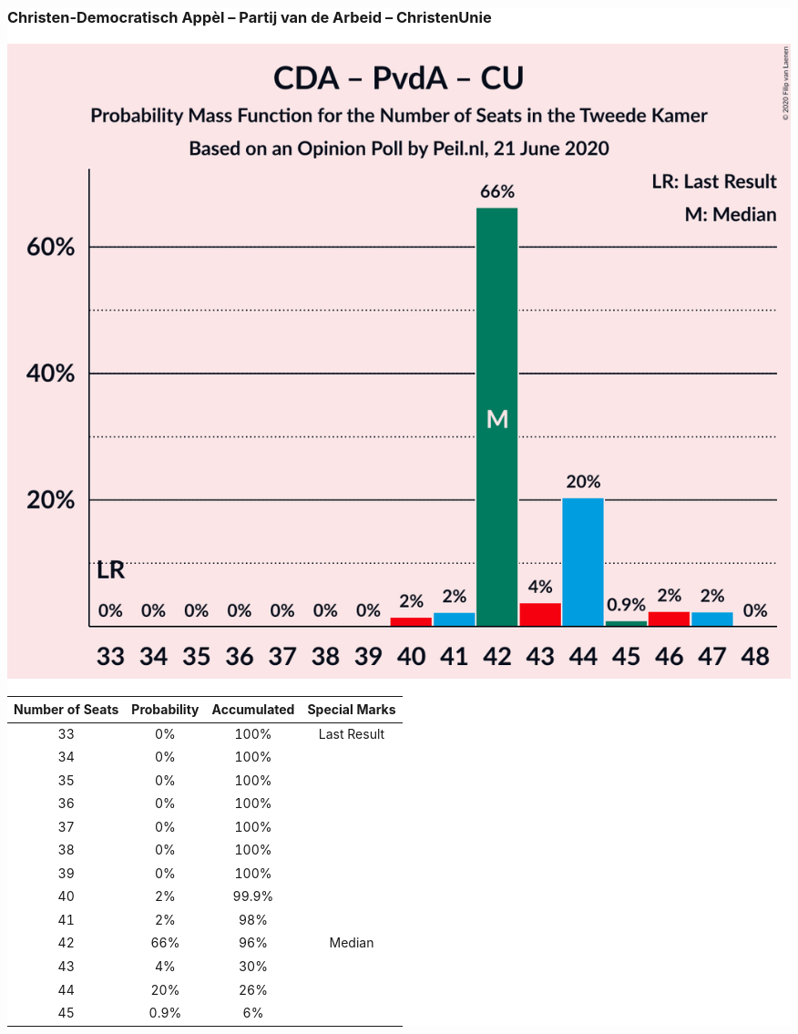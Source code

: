 ### Christen-Democratisch Appèl – Partij van de Arbeid – ChristenUnie

![Graph with seats probability mass function not yet produced](2020-06-21-Peilnl-coalitions-seats-pmf-cda–pvda–cu.png "Seats Probability Mass Function")

| Number of Seats | Probability | Accumulated | Special Marks |
|:---------------:|:-----------:|:-----------:|:-------------:|
| 33 | 0% | 100% | Last Result |
| 34 | 0% | 100% |  |
| 35 | 0% | 100% |  |
| 36 | 0% | 100% |  |
| 37 | 0% | 100% |  |
| 38 | 0% | 100% |  |
| 39 | 0% | 100% |  |
| 40 | 2% | 99.9% |  |
| 41 | 2% | 98% |  |
| 42 | 66% | 96% | Median |
| 43 | 4% | 30% |  |
| 44 | 20% | 26% |  |
| 45 | 0.9% | 6% |  |
